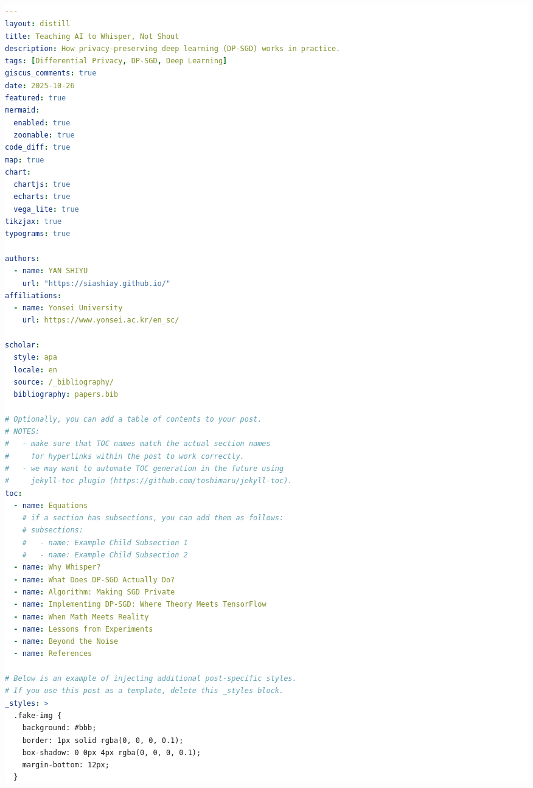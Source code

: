 ```yaml
---
layout: distill
title: Teaching AI to Whisper, Not Shout
description: How privacy-preserving deep learning (DP-SGD) works in practice.
tags: [Differential Privacy, DP-SGD, Deep Learning]
giscus_comments: true
date: 2025-10-26
featured: true
mermaid:
  enabled: true
  zoomable: true
code_diff: true
map: true
chart:
  chartjs: true
  echarts: true
  vega_lite: true
tikzjax: true
typograms: true

authors:
  - name: YAN SHIYU
    url: "https://siashiay.github.io/"
affiliations:
  - name: Yonsei University
    url: https://www.yonsei.ac.kr/en_sc/

scholar:
  style: apa
  locale: en
  source: /_bibliography/
  bibliography: papers.bib

# Optionally, you can add a table of contents to your post.
# NOTES:
#   - make sure that TOC names match the actual section names
#     for hyperlinks within the post to work correctly.
#   - we may want to automate TOC generation in the future using
#     jekyll-toc plugin (https://github.com/toshimaru/jekyll-toc).
toc:
  - name: Equations
    # if a section has subsections, you can add them as follows:
    # subsections:
    #   - name: Example Child Subsection 1
    #   - name: Example Child Subsection 2
  - name: Why Whisper?
  - name: What Does DP-SGD Actually Do?
  - name: Algorithm: Making SGD Private
  - name: Implementing DP-SGD: Where Theory Meets TensorFlow
  - name: When Math Meets Reality
  - name: Lessons from Experiments
  - name: Beyond the Noise
  - name: References

# Below is an example of injecting additional post-specific styles.
# If you use this post as a template, delete this _styles block.
_styles: >
  .fake-img {
    background: #bbb;
    border: 1px solid rgba(0, 0, 0, 0.1);
    box-shadow: 0 0px 4px rgba(0, 0, 0, 0.1);
    margin-bottom: 12px;
  }
```

[arbitrary case-insensitive reference text]: https://www.mozilla.org
[1]: http://slashdot.org
[link text itself]: http://www.reddit.com
[logo]: https://github.com/adam-p/markdown-here/raw/master/src/common/images/icon48.png "Logo Title Text 2"